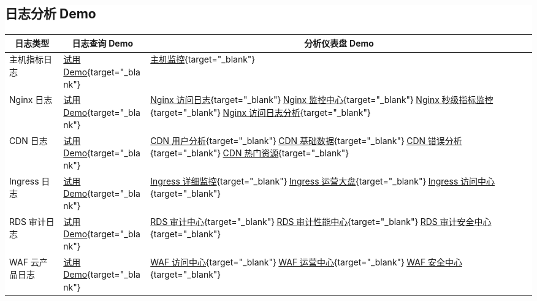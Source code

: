 ## 日志分析 Demo

| 日志类型     | 日志查询 Demo                                                                                                                                                 | 分析仪表盘 Demo                                                                                                                                                                                                                                                                                                                                                                                                                                                                                                                                                                                                                                                                               |
| ------------ | ------------------------------------------------------------------------------------------------------------------------------------------------------------- | --------------------------------------------------------------------------------------------------------------------------------------------------------------------------------------------------------------------------------------------------------------------------------------------------------------------------------------------------------------------------------------------------------------------------------------------------------------------------------------------------------------------------------------------------------------------------------------------------------------------------------------------------------------------------------------------- |
| 主机指标日志   | [试用 Demo](/playground/demo.html?dest=/lognext/project/host-monitor-demo-log/dashboard/sls_host_host-monitor-metric%3FisShare%3Dtrue){target="_blank"}                         | [主机监控](/playground/demo.html?dest=/lognext/project/host-monitor-demo-log/dashboard/sls_host_host-monitor-metric%3FisShare%3Dtrue){target="_blank"}  |
| Nginx 日志   | [试用 Demo](/playground/demo.html?dest=/lognext/project/nginx-demo-log/logsearch/nginx-access-log%3FisShare%3Dtrue){target="_blank"}                         | [Nginx 访问日志](/playground/demo.html?dest=/lognext/project/nginx-demo-log/dashboard/nginx-access-log_nginx_dashboard_cn%3FisShare%3Dtrue){target="_blank"} [Nginx 监控中心](/playground/demo.html?dest=/lognext/project/nginx-demo-log/dashboard/nginx-access-log-metrics_nginx_monitoring_cn%3FisShare%3Dtrue){target="_blank"} [Nginx 秒级指标监控](/playground/demo.html?dest=/lognext/project/nginx-demo-log/dashboard/nginx-access-log-metrics_nginx_detail_monitoring_cn%3FisShare%3Dtrue){target="_blank"} [Nginx 访问日志分析](/playground/demo.html?dest=/lognext/project/nginx-demo-log/dashboard/nginx-access-log-metrics_nginx_access_cn%3FisShare%3Dtrue){target="_blank"} |
| CDN 日志     | [试用 Demo](/playground/demo.html?dest=/lognext/project/cdn-demo-log/dashboard/cdn_popular_resources_cn_cdn-access-log%3FisShare%3Dtrue){target="_blank"}    | [CDN 用户分析](/playground/demo.html?dest=/lognext/project/cdn-demo-log/dashboard/cdn_user_analyze_cn_cdn-access-log%3FisShare%3Dtrue){target="_blank"} [CDN 基础数据](/playground/demo.html?dest=/lognext/project/cdn-demo-log/dashboard/cdn_basic_cn_cdn-access-log%3FisShare%3Dtrue){target="_blank"} [CDN 错误分析](/playground/demo.html?dest=/lognext/project/cdn-demo-log/dashboard/cdn_error_detect_cn_cdn-access-log%3FisShare%3Dtrue){target="_blank"} [CDN 热门资源](/playground/demo.html?dest=/lognext/project/cdn-demo-log/dashboard/cdn_popular_resources_cn_cdn-access-log%3FisShare%3Dtrue){target="_blank"}                                                             |
| Ingress 日志 | [试用 Demo](/playground/demo.html?dest=/lognext/project/k8s-log-cfa82911e541341a1b9d21d527075cbfe/logsearch/nginx-ingress%3FisShare%3Dtrue){target="_blank"} | [Ingress 详细监控](/playground/demo.html?dest=/lognext/project/k8s-log-cfa82911e541341a1b9d21d527075cbfe/logstore/nginx-ingress/dashboardtemplate/k8s-ingress-nginx-metrics-monitoring%3FisShare%3Dtrue){target="_blank"} [Ingress 运营大盘](/playground/demo.html?dest=/lognext/project/k8s-log-cfa82911e541341a1b9d21d527075cbfe/logstore/nginx-ingress/dashboardtemplate/k8s-ingress-nginx-overview%3FisShare%3Dtrue){target="_blank"} [Ingress 访问中心](/doc/playground/demo.html?dest=/lognext/project/k8s-log-cfa82911e541341a1b9d21d527075cbfe/logstore/nginx-ingress/dashboardtemplate/k8s-ingress-nginx-access%3FisShare%3Dtrue){target="_blank"}                                |
| RDS 审计日志 | [试用 Demo](/playground/demo.html?dest=/lognext/project/rds-log-demo/logsearch/rds-audit-log%3FisShare%3Dtrue){target="_blank"}                              | [RDS 审计中心](/playground/demo.html?dest=/lognext/project/rds-log-demo/dashboard/rds-audit-log_rds_audit_center_cn%3FisShare%3Dtrue){target="_blank"} [RDS 审计性能中心](/playground/demo.html?dest=/lognext/project/rds-log-demo/dashboard/rds-audit-log_rds_performance_center_cn%3FisShare%3Dtrue){target="_blank"} [RDS 审计安全中心](/playground/demo.html?dest=/lognext/project/rds-log-demo/dashboard/rds-audit-log_rds_security_center_cn%3FisShare%3Dtrue){target="_blank"} |
| WAF 云产品日志 | [试用 Demo](/playground/demo.html?dest=/lognext/project/waf-demo-log/logsearch/waf-log%3FisShare%3Dtrue){target="_blank"}  | [WAF 访问中心](/playground/demo.html?dest=/lognext/project/waf-demo-log/dashboard/waf-log_waf_access_center_cn%3FisShare%3Dtrue){target="_blank"} [WAF 运营中心](/playground/demo.html?dest=/lognext/project/waf-demo-log/dashboard/waf-log_waf_operation_center_cn%3FisShare%3Dtrue){target="_blank"} [WAF 安全中心](/playground/demo.html?dest=/lognext/project/waf-demo-log/dashboard/waf-log_waf_security_center_cn%3FisShare%3Dtrue){target="_blank"} |